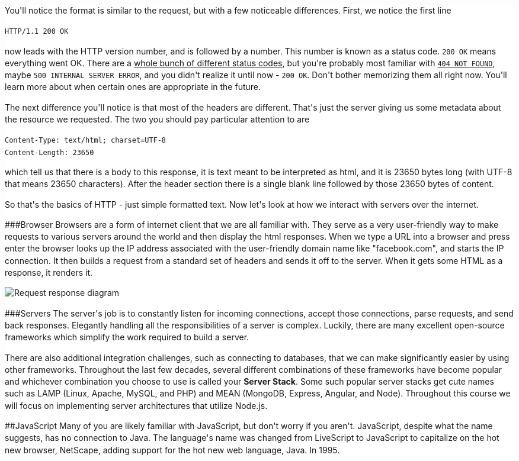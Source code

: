You'll notice the format is similar to the request, but with a few noticeable differences. First, we notice the first line

```
HTTP/1.1 200 OK
```

now leads with the HTTP version number, and is followed by a number. This number is known as a status code. `200 OK` means everything went OK. There are a [whole bunch of different status codes](http://en.wikipedia.org/wiki/List_of_HTTP_status_codes), but you're probably most familiar with [`404 NOT FOUND`](https://github.com/404), maybe `500 INTERNAL SERVER ERROR`, and you didn't realize it until now - `200 OK`. Don't bother memorizing them all right now. You'll learn more about when certain ones are appropriate in the future.

The next difference you'll notice is that most of the headers are different. That's just the server giving us some metadata about the resource we requested. The two you should pay particular attention to are

```
Content-Type: text/html; charset=UTF-8
Content-Length: 23650
```

which tell us that there is a body to this response, it is text meant to be interpreted as html, and it is 23650 bytes long (with UTF-8 that means 23650 characters). After the header section there is a single blank line followed by those 23650 bytes of content.

So that's the basics of HTTP - just simple formatted text. Now let's look at how we interact with servers over the internet.

###Browser
Browsers are a form of internet client that we are all familiar with. They serve as a very user-friendly way to make requests to various servers around the world and then display the html responses. When we type a URL into a browser and press enter the browser looks up the IP address associated with the user-friendly domain name like "facebook.com", and starts the IP connection. It then builds a request from a standard set of headers and sends it off to the server. When it gets some HTML as a response, it renders it.

![Request response diagram](http://docstore.mik.ua/orelly/weblinux2/modperl/figs/pmp_0101.gif)

###Servers
The server's job is to constantly listen for incoming connections, accept those connections, parse requests, and send back responses. Elegantly handling all the responsibilities of a server is complex. Luckily, there are many excellent open-source frameworks which simplify the work required to build a server.

There are also additional integration challenges, such as connecting to databases, that we can make significantly easier by using other frameworks. Throughout the last few decades, several different combinations of these frameworks have become popular and whichever combination you choose to use is called your **Server Stack**. Some such popular server stacks get cute names such as LAMP (Linux, Apache, MySQL, and PHP) and MEAN (MongoDB, Express, Angular, and Node). Throughout this course we will focus on implementing server architectures that utilize Node.js.

##JavaScript
Many of you are likely familiar with JavaScript, but don't worry if you aren't. JavaScript, despite what the name suggests, has no connection to Java. The language's name was changed from LiveScript to JavaScript to capitalize on the hot new browser, NetScape, adding support for the hot new web language, Java. In 1995.
